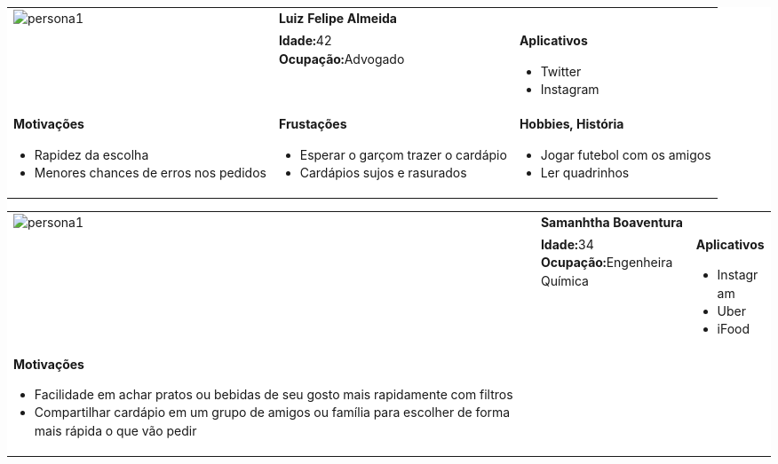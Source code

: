    <table>
        <tr>
            <td rowspan="2"><img src="https://raw.githubusercontent.com/matheusenc/kibe-surdo/main/docs/img/persona-luiz-felipe-almeida.png" alt="persona1"></td>
            <td colspan="2"><strong>Luiz Felipe Almeida</strong></td>
        </tr>
        <tr>
            <td><strong>Idade:</strong>42<br><strong>Ocupação:</strong>Advogado</td>
            <td>
                <strong>Aplicativos</strong>
                <ul>
                    <li>Twitter</li>
                    <li>Instagram</li>
               </ul>
            </td>
        </tr>
       <tr>
            <td>
                <strong>Motivações</strong>
                <ul>
                    <li>Rapidez da escolha</li>
                    <li>Menores chances de erros nos pedidos </li>
                </ul>
            </td>
            <td>
                <strong>Frustações</strong>
                <ul>
                    <li>Esperar o garçom trazer o cardápio</li>
                    <li>Cardápios sujos e rasurados</li>
                </ul>
            </td>
            <td>
                <strong>Hobbies, História</strong>
                <ul>
                    <li>Jogar futebol com os amigos</li>
                    <li>Ler quadrinhos</li>
                </ul>
            </td>
        </tr>
   </table>

   <table>
        <tr>
            <td rowspan="2"><img src="https://raw.githubusercontent.com/matheusenc/kibe-surdo/main/docs/img/persona-samnhtha-boaventura.png" alt="persona1"></td>
            <td colspan="2"><strong>Samanhtha Boaventura</strong></td>
        </tr>
        <tr>
            <td><strong>Idade:</strong>34<br><strong>Ocupação:</strong>Engenheira Química</td>
            <td>
                <strong>Aplicativos</strong>
                <ul>
                    <li>Instagram</li>
                    <li>Uber</li>
                    <li>iFood</li>
                </ul>
            </td>
        </tr>
        <tr>
            <td>
                <strong>Motivações</strong>
                <ul>
                    <li>Facilidade em achar pratos ou bebidas de seu gosto mais rapidamente com filtros</li>
                    <li>Compartilhar cardápio em um grupo de amigos ou família para escolher de forma mais rápida o que vão pedir</li>